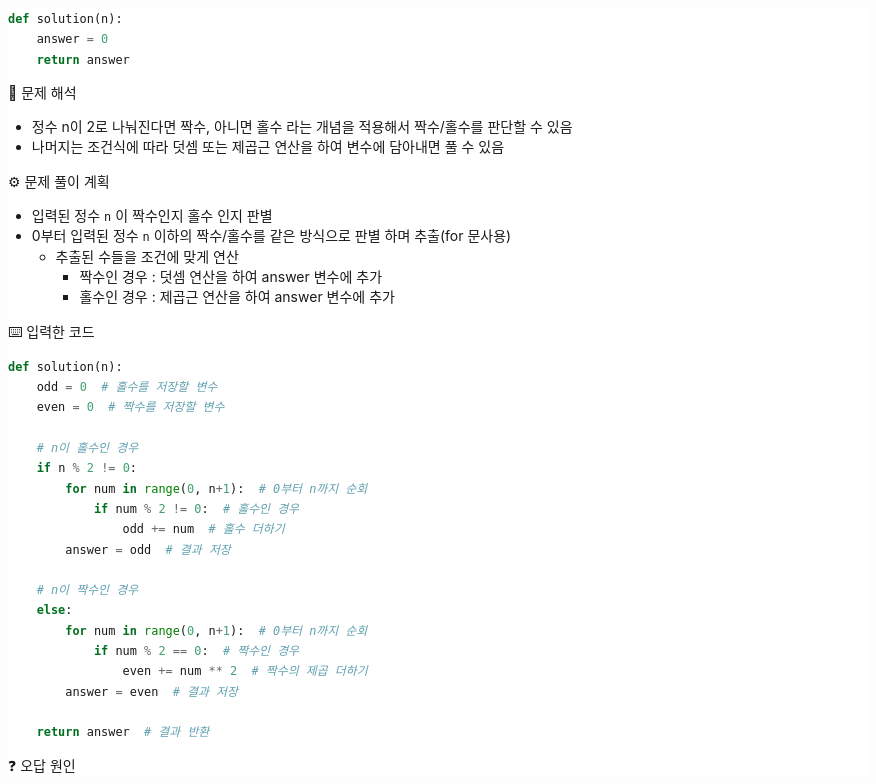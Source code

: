 </aside>

```python
def solution(n):
    answer = 0
    return answer
```

<aside>
💭 문제 해석

</aside>

- 정수 n이 2로 나눠진다면 짝수, 아니면 홀수 라는 개념을 적용해서 짝수/홀수를 판단할 수 있음
- 나머지는 조건식에 따라 덧셈 또는 제곱근 연산을 하여 변수에 담아내면 풀 수 있음

<aside>
⚙ 문제 풀이 계획

</aside>

- 입력된 정수 `n` 이 짝수인지 홀수 인지 판별
- 0부터 입력된 정수 `n` 이하의 짝수/홀수를 같은 방식으로 판별 하며 추출(for 문사용)
    - 추출된 수들을 조건에 맞게 연산
        - 짝수인 경우 : 덧셈 연산을 하여 answer 변수에 추가
        - 홀수인 경우 : 제곱근 연산을 하여 answer 변수에 추가

<aside>
⌨️ 입력한 코드

</aside>

```python
def solution(n):
    odd = 0  # 홀수를 저장할 변수
    even = 0  # 짝수를 저장할 변수

    # n이 홀수인 경우
    if n % 2 != 0:
        for num in range(0, n+1):  # 0부터 n까지 순회
            if num % 2 != 0:  # 홀수인 경우
                odd += num  # 홀수 더하기
        answer = odd  # 결과 저장

    # n이 짝수인 경우
    else:
        for num in range(0, n+1):  # 0부터 n까지 순회
            if num % 2 == 0:  # 짝수인 경우
                even += num ** 2  # 짝수의 제곱 더하기
        answer = even  # 결과 저장

    return answer  # 결과 반환
```

<aside>
❓ 오답 원인
